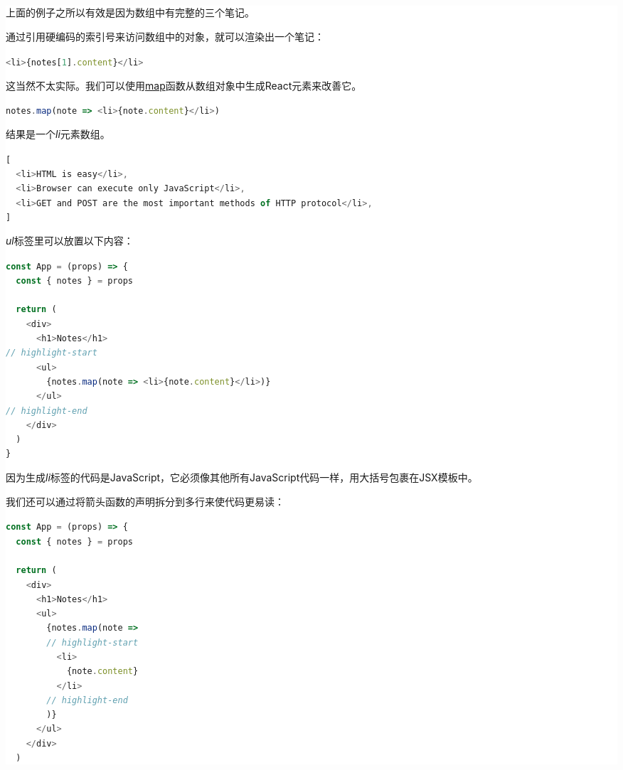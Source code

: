 上面的例子之所以有效是因为数组中有完整的三个笔记。


通过引用硬编码的索引号来访问数组中的对象，就可以渲染出一个笔记：

```js
<li>{notes[1].content}</li>
```


这当然不太实际。我们可以使用[map](https://developer.mozilla.org/en-US/docs/Web/JavaScript/Reference/Global_Objects/Array/map)函数从数组对象中生成React元素来改善它。

```js
notes.map(note => <li>{note.content}</li>)
```


结果是一个<i>li</i>元素数组。

```js
[
  <li>HTML is easy</li>,
  <li>Browser can execute only JavaScript</li>,
  <li>GET and POST are the most important methods of HTTP protocol</li>,
]
```


<i>ul</i>标签里可以放置以下内容：

```js
const App = (props) => {
  const { notes } = props

  return (
    <div>
      <h1>Notes</h1>
// highlight-start
      <ul>
        {notes.map(note => <li>{note.content}</li>)}
      </ul>
// highlight-end
    </div>
  )
}
```


因为生成<i>li</i>标签的代码是JavaScript，它必须像其他所有JavaScript代码一样，用大括号包裹在JSX模板中。



我们还可以通过将箭头函数的声明拆分到多行来使代码更易读：

```js
const App = (props) => {
  const { notes } = props

  return (
    <div>
      <h1>Notes</h1>
      <ul>
        {notes.map(note =>
        // highlight-start
          <li>
            {note.content}
          </li>
        // highlight-end
        )}
      </ul>
    </div>
  )
```